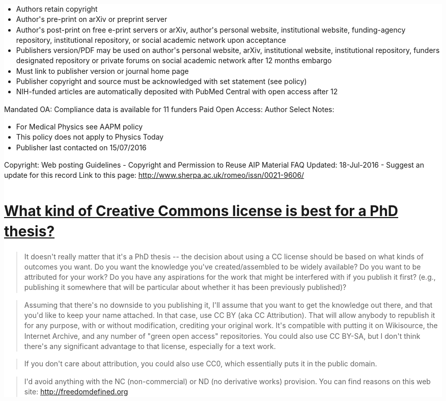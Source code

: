 * Authors retain copyright
* Author's pre-print on arXiv or preprint server
* Author's post-print on free e-print servers or arXiv, author's personal website, institutional website, funding-agency repository, institutional repository, or social academic network upon acceptance
* Publishers version/PDF may be used on author's personal website, arXiv, institutional website, institutional repository, funders designated repository or private forums on social academic network after 12 months embargo
* Must link to publisher version or journal home page
* Publisher copyright and source must be acknowledged with set statement (see policy)
* NIH-funded articles are automatically deposited with PubMed Central with open access after 12

Mandated OA: 	Compliance data is available for 11 funders
Paid Open Access: 	Author Select
Notes:

* For Medical Physics see AAPM policy
* This policy does not apply to Physics Today
* Publisher last contacted on 15/07/2016

Copyright: 	Web posting Guidelines - Copyright and Permission to Reuse AIP Material FAQ
Updated: 	18-Jul-2016 - Suggest an update for this record
Link to this page: 	http://www.sherpa.ac.uk/romeo/issn/0021-9606/

# [What kind of Creative Commons license is best for a PhD thesis?](https://www.quora.com/What-kind-of-Creative-Commons-license-is-best-for-a-PhD-thesis)

> It doesn't really matter that it's a PhD thesis -- the decision about using a CC license should be based on what kinds of outcomes you want. Do you want the knowledge you've created/assembled to be widely available? Do you want to be attributed for your work? Do you have any aspirations for the work that might be interfered with if you publish it first? (e.g., publishing it somewhere that will be particular about whether it has been previously published)?

> Assuming that there's no downside to you publishing it, I'll assume that you want to get the knowledge out there, and that you'd like to keep your name attached. In that case, use CC BY (aka CC Attribution). That will allow anybody to republish it for any purpose, with or without modification, crediting your original work. It's compatible with putting it on Wikisource, the Internet Archive, and any number of "green open access" repositories. You could also use CC BY-SA, but I don't think there's any significant advantage to that license, especially for a text work.

> If you don't care about attribution, you could also use CC0, which essentially puts it in the public domain.

> I'd avoid anything with the NC (non-commercial) or ND (no derivative works) provision. You can find reasons on this web site: http://freedomdefined.org

